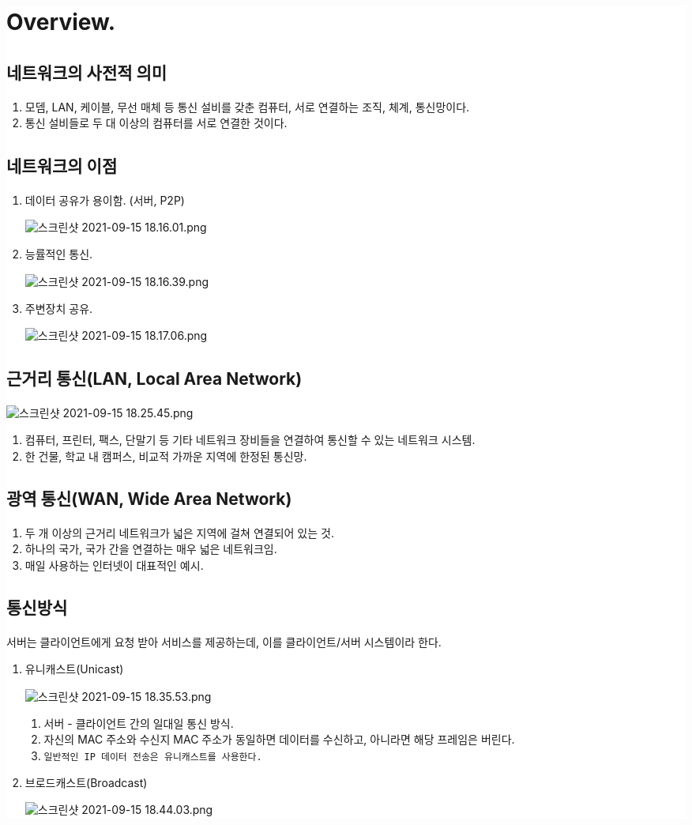 # Overview.

## 네트워크의 사전적 의미

1. 모뎀, LAN, 케이블, 무선 매체 등 통신 설비를 갖춘 컴퓨터, 서로 연결하는 조직, 체계, 통신망이다.
2. 통신 설비들로 두 대 이상의 컴퓨터를 서로 연결한 것이다.

## 네트워크의 이점

1. 데이터 공유가 용이함. (서버, P2P)
    
    ![스크린샷 2021-09-15 18.16.01.png](https://s3-us-west-2.amazonaws.com/secure.notion-static.com/67ad0a32-7a04-4b17-a5d5-66fb6c3d0fe4/스크린샷_2021-09-15_18.16.01.png)
    
2. 능률적인 통신.
    
    ![스크린샷 2021-09-15 18.16.39.png](https://s3-us-west-2.amazonaws.com/secure.notion-static.com/83dd01b3-86bc-40e4-94a4-5d25f64f239c/스크린샷_2021-09-15_18.16.39.png)
    
3. 주변장치 공유.
    
    ![스크린샷 2021-09-15 18.17.06.png](https://s3-us-west-2.amazonaws.com/secure.notion-static.com/087aba11-e8df-4eca-95d1-127e021c15b7/스크린샷_2021-09-15_18.17.06.png)
    

## 근거리 통신(LAN, Local Area Network)

![스크린샷 2021-09-15 18.25.45.png](https://s3-us-west-2.amazonaws.com/secure.notion-static.com/20b94794-0257-4e73-acf6-eb2a139d18d9/스크린샷_2021-09-15_18.25.45.png)

1. 컴퓨터, 프린터, 팩스, 단말기 등 기타 네트워크 장비들을 연결하여 통신할 수 있는 네트워크 시스템.
2. 한 건물, 학교 내 캠퍼스, 비교적 가까운 지역에 한정된 통신망.

## 광역 통신(WAN, Wide Area Network)

1. 두 개 이상의 근거리 네트워크가 넓은 지역에 걸쳐 연결되어 있는 것.
2. 하나의 국가, 국가 간을 연결하는 매우 넓은 네트워크임.
3. 매일 사용하는 인터넷이 대표적인 예시.

## 통신방식

서버는 클라이언트에게 요청 받아 서비스를 제공하는데, 이를 클라이언트/서버 시스템이라 한다.

1. 유니캐스트(Unicast)
    
    ![스크린샷 2021-09-15 18.35.53.png](https://s3-us-west-2.amazonaws.com/secure.notion-static.com/4084d420-00e4-4eab-a7dd-e83d25dfeafc/스크린샷_2021-09-15_18.35.53.png)
    
    1. 서버 - 클라이언트 간의 일대일 통신 방식.
    2. 자신의 MAC 주소와 수신지 MAC 주소가 동일하면 데이터를 수신하고, 아니라면 해당 프레임은 버린다.
    3. `일반적인 IP 데이터 전송은 유니캐스트를 사용한다.`
    
2. 브로드캐스트(Broadcast)
    
    ![스크린샷 2021-09-15 18.44.03.png](https://s3-us-west-2.amazonaws.com/secure.notion-static.com/70112295-d637-44f9-9600-f07b9a8940d5/스크린샷_2021-09-15_18.44.03.png)
    